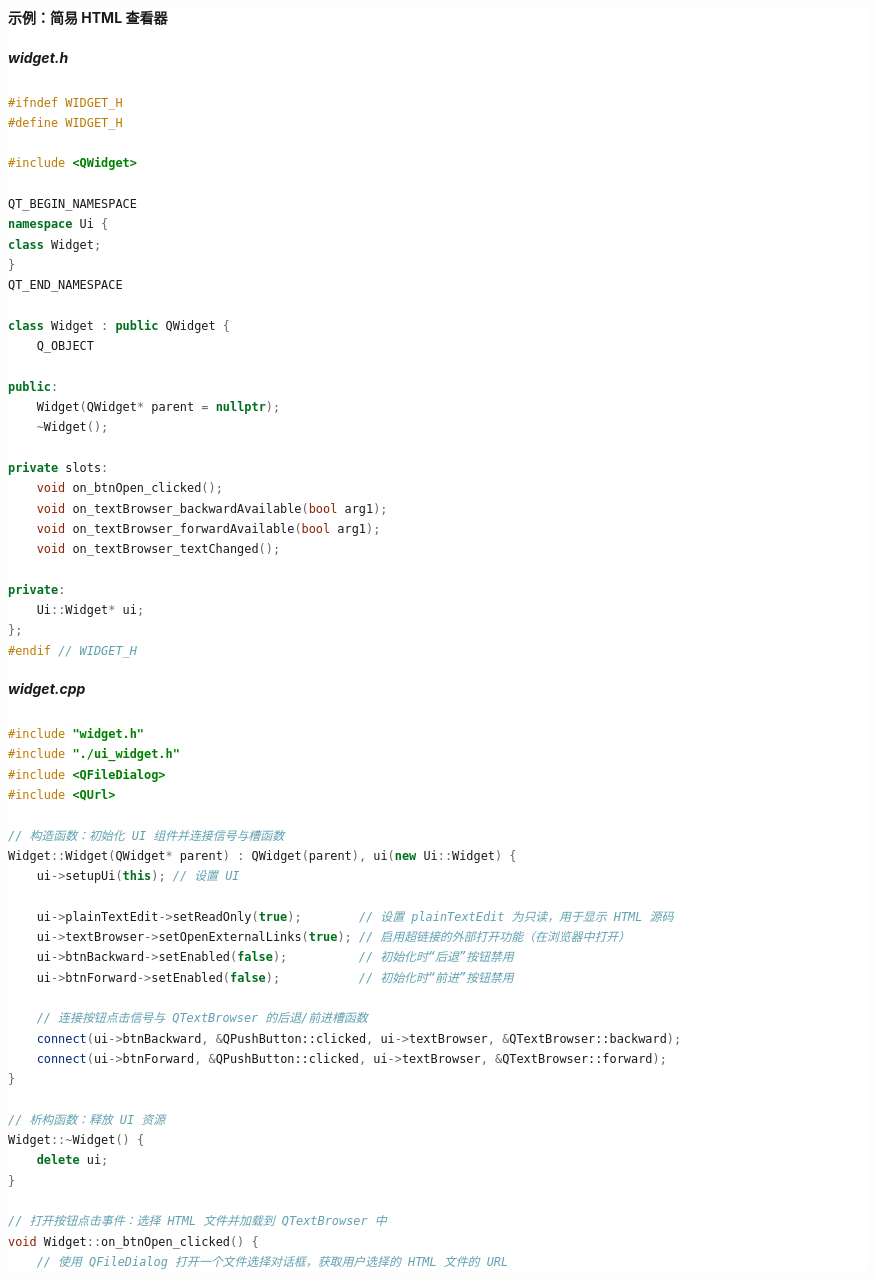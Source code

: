 #### 示例：简易 HTML 查看器

##### widget.h

```cpp
#ifndef WIDGET_H
#define WIDGET_H

#include <QWidget>

QT_BEGIN_NAMESPACE
namespace Ui {
class Widget;
}
QT_END_NAMESPACE

class Widget : public QWidget {
    Q_OBJECT

public:
    Widget(QWidget* parent = nullptr);
    ~Widget();

private slots:
    void on_btnOpen_clicked();
    void on_textBrowser_backwardAvailable(bool arg1);
    void on_textBrowser_forwardAvailable(bool arg1);
    void on_textBrowser_textChanged();

private:
    Ui::Widget* ui;
};
#endif // WIDGET_H
```

##### widget.cpp

```cpp
#include "widget.h"
#include "./ui_widget.h"
#include <QFileDialog>
#include <QUrl>

// 构造函数：初始化 UI 组件并连接信号与槽函数
Widget::Widget(QWidget* parent) : QWidget(parent), ui(new Ui::Widget) {
    ui->setupUi(this); // 设置 UI

    ui->plainTextEdit->setReadOnly(true);        // 设置 plainTextEdit 为只读，用于显示 HTML 源码
    ui->textBrowser->setOpenExternalLinks(true); // 启用超链接的外部打开功能（在浏览器中打开）
    ui->btnBackward->setEnabled(false);          // 初始化时“后退”按钮禁用
    ui->btnForward->setEnabled(false);           // 初始化时“前进”按钮禁用

    // 连接按钮点击信号与 QTextBrowser 的后退/前进槽函数
    connect(ui->btnBackward, &QPushButton::clicked, ui->textBrowser, &QTextBrowser::backward);
    connect(ui->btnForward, &QPushButton::clicked, ui->textBrowser, &QTextBrowser::forward);
}

// 析构函数：释放 UI 资源
Widget::~Widget() {
    delete ui;
}

// 打开按钮点击事件：选择 HTML 文件并加载到 QTextBrowser 中
void Widget::on_btnOpen_clicked() {
    // 使用 QFileDialog 打开一个文件选择对话框，获取用户选择的 HTML 文件的 URL
```